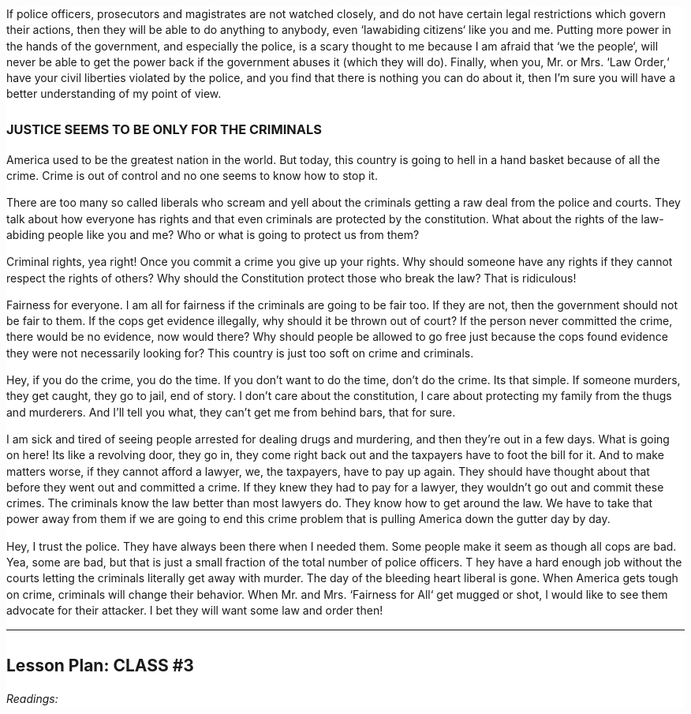 If police officers, prosecutors and magistrates are not watched closely, and do not have certain legal restrictions which govern their actions, then they will be able to do anything to anybody, even ‘lawabiding citizens‘ like you and me. Putting more power in the hands of the government, and especially the police, is a scary thought to me because I am afraid that ‘we the people‘, will never be able to get the power back if the government abuses it (which they will do). Finally, when you, Mr. or Mrs. ‘Law Order,‘ have your civil liberties violated by the police, and you find that there is nothing you can do about it, then I’m sure you will have a better understanding of my point of view.
</p>
<h3>
JUSTICE SEEMS TO BE ONLY FOR THE CRIMINALS
</h3>
America used to be the greatest nation in the world. But today, this country is going to hell in a hand basket because of all the crime. Crime is out of control and no one seems to know how to stop it.
<p>
There are too many so called liberals who scream and yell about the criminals getting a raw deal from the police and courts. They talk about how everyone has rights and that even criminals are protected by the constitution. What about the rights of the law-abiding people like you and me? Who or what is going to protect us from them?
</p>
<p>
Criminal rights, yea right! Once you commit a crime you give up your rights. Why should someone have any rights if they cannot respect the rights of others? Why should the Constitution protect those who break the law? That is ridiculous!
</p>
<p>
Fairness for everyone. I am all for fairness if the criminals are going to be fair too. If they are not, then the government should not be fair to them. If the cops get evidence illegally, why should it be thrown out of court? If the person never committed the crime, there would be no evidence, now would there? Why should people be allowed to go free just because the cops found evidence they were not necessarily looking for? This country is just too soft on crime and criminals.
</p>
<p>
Hey, if you do the crime, you do the time. If you don’t want to do the time, don’t do the crime. Its that simple. If someone murders, they get caught, they go to jail, end of story. I don’t care about the constitution, I care about protecting my family from the thugs and murderers. And I’ll tell you what, they can’t get me from behind bars, that for sure.
</p>
<p>
I am sick and tired of seeing people arrested for dealing drugs and murdering, and then they’re out in a few days. What is going on here! Its like a revolving door, they go in, they come right back out and the taxpayers have to foot the bill for it. And to make matters worse, if they cannot afford a lawyer, we, the taxpayers, have to pay up again. They should have thought about that before they went out and committed a crime. If they knew they had to pay for a lawyer, they wouldn’t go out and commit these crimes. The criminals know the law better than most lawyers do. They know how to get around the law. We have to take that power away from them if we are going to end this crime problem that is pulling America down the gutter day by day.
</p>
<p>
Hey, I trust the police. They have always been there when I needed them. Some people make it seem as though all cops are bad. Yea, some are bad, but that is just a small fraction of the total number of police officers. T hey have a hard enough job without the courts letting the criminals literally get away with murder. The day of the bleeding heart liberal is gone. When America gets tough on crime, criminals will change their behavior. When Mr. and Mrs. ‘Fairness for All‘ get mugged or shot, I would like to see them advocate for their attacker. I bet they will want some law and order then!
</p>
<hr/>
<h2>
Lesson Plan: CLASS #3
</h2>
<p>
<i>
Readings:
</i>